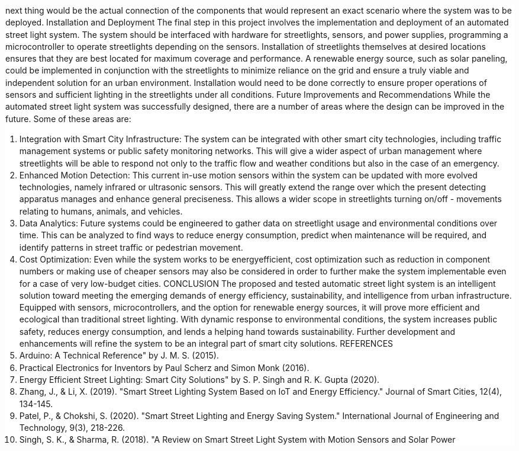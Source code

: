 next thing would be the actual connection of the components that would
represent an exact scenario where the system was to be deployed.
Installation and Deployment
The final step in this project involves the implementation and
deployment of an automated street light system. The system should be
interfaced with hardware for streetlights, sensors, and power supplies,
programming a microcontroller to operate streetlights depending on the
sensors. Installation of streetlights themselves at desired locations
ensures that they are best located for maximum coverage and
performance.
A renewable energy source, such as solar paneling, could be
implemented in conjunction with the streetlights to minimize reliance on
the grid and ensure a truly viable and independent solution for an urban
environment. Installation would need to be done correctly to ensure
proper operations of sensors and sufficient lighting in the streetlights
under all conditions.
Future Improvements and Recommendations
While the automated street light system was successfully designed, there
are a number of areas where the design can be improved in the future.
Some of these areas are:
1. Integration with Smart City Infrastructure: The system can be
integrated with other smart city technologies, including traffic
management systems or public safety monitoring networks. This will give
a wider aspect of urban management where streetlights will be able to
respond not only to the traffic flow and weather conditions but also in the
case of an emergency.
2. Enhanced Motion Detection: This current in-use motion sensors
within the system can be updated with more evolved technologies, namely
infrared or ultrasonic sensors. This will greatly extend the range over
which the present detecting apparatus manages and enhance general
preciseness. This allows a wider scope in streetlights turning on/off -
movements relating to humans, animals, and vehicles.
3. Data Analytics: Future systems could be engineered to gather data on
streetlight usage and environmental conditions over time. This can be
analyzed to find ways to reduce energy consumption, predict when
maintenance will be required, and identify patterns in street traffic or
pedestrian movement.
4. Cost Optimization: Even while the system works to be energyefficient, cost optimization such as reduction in component numbers or
making use of cheaper sensors may also be considered in order to further
make the system implementable even for a case of very low-budget cities.
CONCLUSION
The proposed and tested automatic street light system is an intelligent
solution toward meeting the emerging demands of energy efficiency,
sustainability, and intelligence from urban infrastructure. Equipped with
sensors, microcontrollers, and the option for renewable energy sources,
it will prove more efficient and ecological than traditional street lighting.
With dynamic response to environmental conditions, the system
increases public safety, reduces energy consumption, and lends a helping
hand towards sustainability. Further development and enhancements will
refine the system to be an integral part of smart city solutions.
REFERENCES
1. Arduino: A Technical Reference" by J. M. S. (2015).
2. Practical Electronics for Inventors by Paul Scherz and Simon Monk (2016).
3. Energy Efficient Street Lighting: Smart City Solutions" by S. P.
Singh and R. K. Gupta (2020).
4. Zhang, J., & Li, X. (2019). "Smart Street Lighting System Based
on IoT and Energy Efficiency."
Journal of Smart Cities, 12(4), 134-145.
5. Patel, P., & Chokshi, S. (2020). "Smart Street Lighting and
Energy Saving System."
International Journal of Engineering and Technology, 9(3), 218-226.
6. Singh, S. K., & Sharma, R. (2018). "A Review on Smart Street
Light System with Motion Sensors and Solar Power